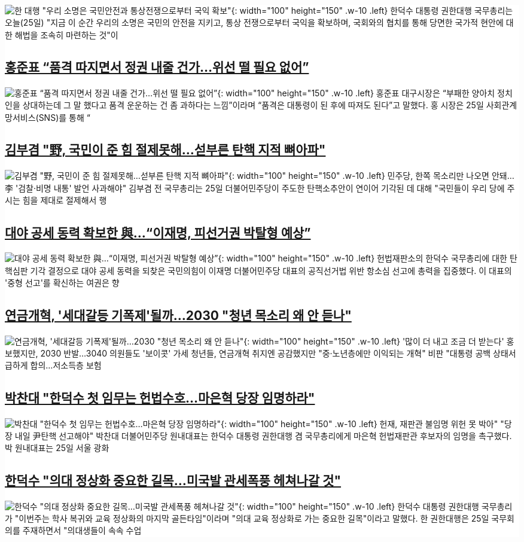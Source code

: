 ![한 대행 "우리 소명은 국민안전과 통상전쟁으로부터 국익 확보"](https://mimgnews.pstatic.net/image/origin/437/2025/03/25/434572.jpg?type=nf220_150){: width="100" height="150" .w-10 .left}
한덕수 대통령 권한대행 국무총리는 오늘(25일) "지금 이 순간 우리의 소명은 국민의 안전을 지키고, 통상 전쟁으로부터 국익을 확보하며, 국회와의 협치를 통해 당면한 국가적 현안에 대한 해법을 조속히 마련하는 것"이

## [홍준표 “품격 따지면서 정권 내줄 건가…위선 떨 필요 없어”](https://n.news.naver.com/mnews/article/009/0005464415)

![홍준표 “품격 따지면서 정권 내줄 건가…위선 떨 필요 없어”](https://mimgnews.pstatic.net/image/origin/009/2025/03/25/5464415.jpg?type=nf220_150){: width="100" height="150" .w-10 .left}
홍준표 대구시장은 “부패한 양아치 정치인을 상대하는데 그 말 했다고 품격 운운하는 건 좀 과하다는 느낌”이라며 “품격은 대통령이 된 후에 따져도 된다”고 말했다. 홍 시장은 25일 사회관계망서비스(SNS)를 통해 “

## [김부겸 "野, 국민이 준 힘 절제못해…섣부른 탄핵 지적 뼈아파"](https://n.news.naver.com/mnews/article/001/0015286044)

![김부겸 "野, 국민이 준 힘 절제못해…섣부른 탄핵 지적 뼈아파"](https://mimgnews.pstatic.net/image/origin/001/2025/03/25/15286044.jpg?type=nf220_150){: width="100" height="150" .w-10 .left}
민주당, 한쪽 목소리만 나오면 안돼…李 '검찰·비명 내통' 발언 사과해야" 김부겸 전 국무총리는 25일 더불어민주당이 주도한 탄핵소추안이 연이어 기각된 데 대해 "국민들이 우리 당에 주시는 힘을 제대로 절제해서 행

## [대야 공세 동력 확보한 與…“이재명, 피선거권 박탈형 예상”](https://n.news.naver.com/mnews/article/030/0003296389)

![대야 공세 동력 확보한 與…“이재명, 피선거권 박탈형 예상”](https://mimgnews.pstatic.net/image/origin/030/2025/03/25/3296389.jpg?type=nf220_150){: width="100" height="150" .w-10 .left}
헌법재판소의 한덕수 국무총리에 대한 탄핵심판 기각 결정으로 대야 공세 동력을 되찾은 국민의힘이 이재명 더불어민주당 대표의 공직선거법 위반 항소심 선고에 총력을 집중했다. 이 대표의 '중형 선고'를 확신하는 여권은 향

## [연금개혁, '세대갈등 기폭제'될까…2030 "청년 목소리 왜 안 듣나"](https://n.news.naver.com/mnews/article/586/0000099816)

![연금개혁, '세대갈등 기폭제'될까…2030 "청년 목소리 왜 안 듣나"](https://mimgnews.pstatic.net/image/origin/586/2025/03/24/99816.jpg?type=nf220_150){: width="100" height="150" .w-10 .left}
'많이 더 내고 조금 더 받는다' 홍보했지만, 2030 반발…3040 의원들도 '보이콧' 가세 청년들, 연금개혁 취지엔 공감했지만 "중·노년층에만 이익되는 개혁" 비판 "대통령 공백 상태서 급하게 합의…저소득층 보험

## [박찬대 "한덕수 첫 임무는 헌법수호…마은혁 당장 임명하라"](https://n.news.naver.com/mnews/article/629/0000375527)

![박찬대 "한덕수 첫 임무는 헌법수호…마은혁 당장 임명하라"](https://mimgnews.pstatic.net/image/origin/629/2025/03/25/375527.jpg?type=nf220_150){: width="100" height="150" .w-10 .left}
헌재, 재판관 불임명 위헌 못 박아" "당장 내일 尹탄핵 선고해야" 박찬대 더불어민주당 원내대표는 한덕수 대통령 권한대행 겸 국무총리에게 마은혁 헌법재판관 후보자의 임명을 촉구했다. 박 원내대표는 25일 서울 광화

## [한덕수 "의대 정상화 중요한 길목…미국발 관세폭풍 헤쳐나갈 것"](https://n.news.naver.com/mnews/article/008/0005170447)

![한덕수 "의대 정상화 중요한 길목…미국발 관세폭풍 헤쳐나갈 것"](https://mimgnews.pstatic.net/image/origin/008/2025/03/25/5170447.jpg?type=nf220_150){: width="100" height="150" .w-10 .left}
한덕수 대통령 권한대행 국무총리가 "이번주는 학사 복귀와 교육 정상화의 마지막 골든타임"이라며 "의대 교육 정상화로 가는 중요한 길목"이라고 말했다. 한 권한대행은 25일 국무회의를 주재하면서 "의대생들이 속속 수업
